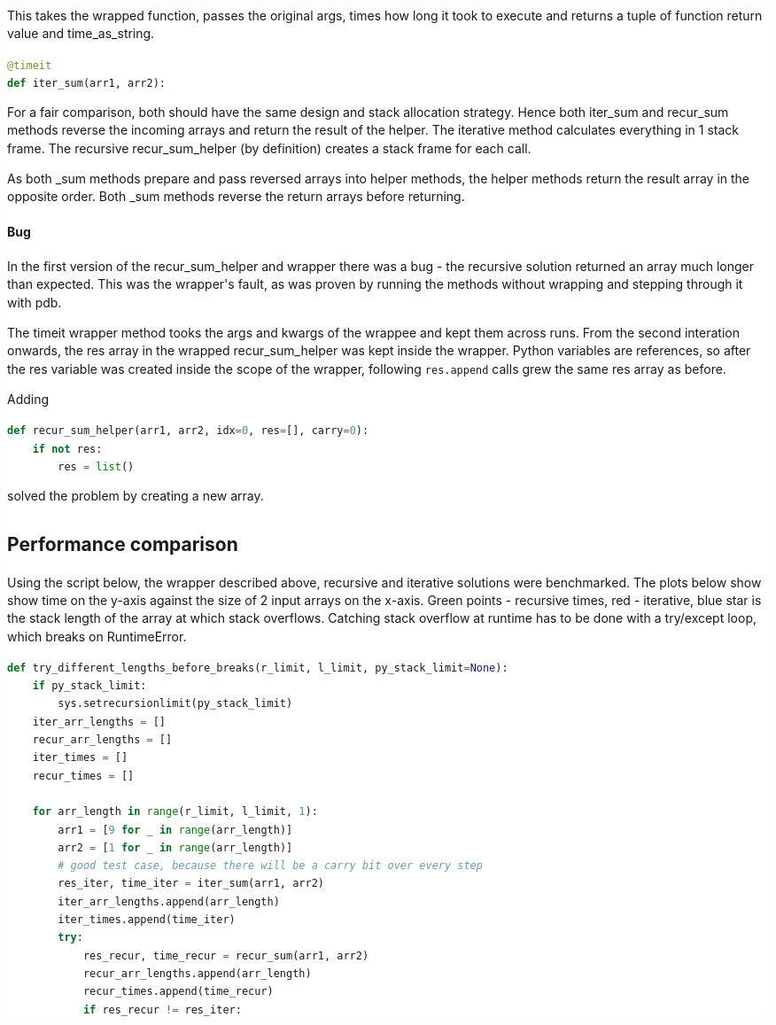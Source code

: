 This takes the wrapped function, passes the original args, times how long it took to execute and returns a tuple of function return value and time\_as\_string.


```python
@timeit
def iter_sum(arr1, arr2):
```

For a fair comparison, both should have the same design and stack allocation strategy. Hence both iter\_sum and recur\_sum methods reverse the incoming arrays and return the result of the helper. The iterative method calculates everything in 1 stack frame. The recursive recur\_sum\_helper (by definition) creates a stack frame for each call. 

As both \_sum methods prepare and pass reversed arrays into helper methods, the helper methods return the result array in the opposite order. Both \_sum methods reverse the return arrays before returning.

#### Bug

In the first version of the recur\_sum\_helper and wrapper there was a bug - the recursive solution returned an array much longer than expected. This was the wrapper's fault, as was proven by running the methods without wrapping and stepping through it with pdb. 

The timeit wrapper method tooks the args and kwargs of the wrappee and kept them across runs. From the second interation onwards, the res array in the wrapped recur\_sum\_helper was kept inside the wrapper. Python variables are references, so after the res variable was created inside the scope of the wrapper, following ```res.append``` calls grew the same res array as before. 

Adding

```python
def recur_sum_helper(arr1, arr2, idx=0, res=[], carry=0):
    if not res:
        res = list()
```

solved the problem by creating a new array.


## Performance comparison

Using the script below, the wrapper described above, recursive and iterative solutions were benchmarked. The plots below show show time on the y-axis against the size of 2 input arrays on the x-axis. Green points - recursive times, red - iterative, blue star is the stack length of the array at which stack overflows. Catching stack overflow at runtime has to be done with a try/except loop, which breaks on RuntimeError. 

```python
def try_different_lengths_before_breaks(r_limit, l_limit, py_stack_limit=None):
    if py_stack_limit:
        sys.setrecursionlimit(py_stack_limit)
    iter_arr_lengths = []
    recur_arr_lengths = []
    iter_times = []
    recur_times = []

    for arr_length in range(r_limit, l_limit, 1):
        arr1 = [9 for _ in range(arr_length)]
        arr2 = [1 for _ in range(arr_length)]
        # good test case, because there will be a carry bit over every step
        res_iter, time_iter = iter_sum(arr1, arr2)
        iter_arr_lengths.append(arr_length)
        iter_times.append(time_iter)
        try:
            res_recur, time_recur = recur_sum(arr1, arr2)
            recur_arr_lengths.append(arr_length)
            recur_times.append(time_recur)
            if res_recur != res_iter:
```